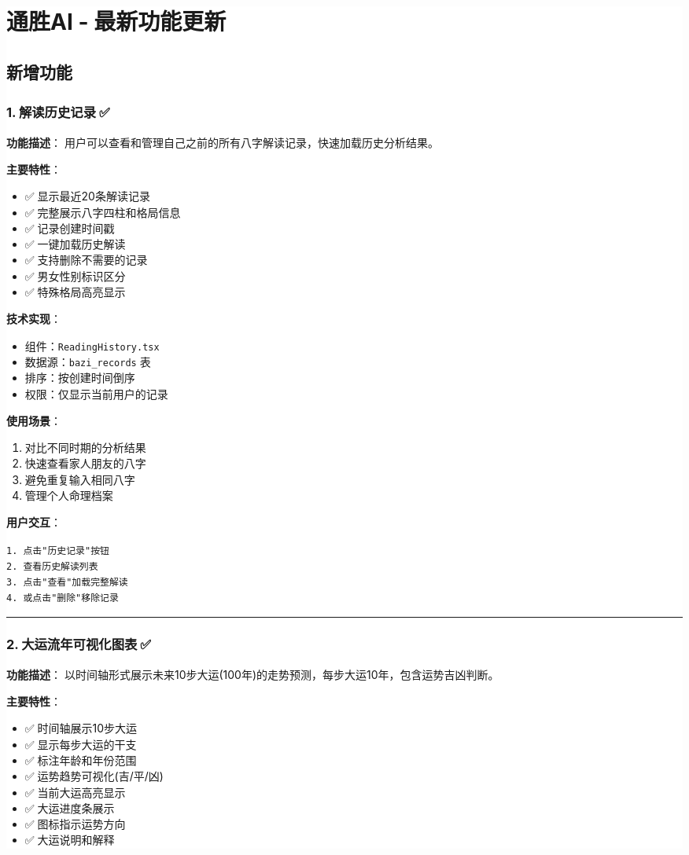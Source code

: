 # 通胜AI - 最新功能更新

## 新增功能

### 1. 解读历史记录 ✅

**功能描述**：
用户可以查看和管理自己之前的所有八字解读记录，快速加载历史分析结果。

**主要特性**：
- ✅ 显示最近20条解读记录
- ✅ 完整展示八字四柱和格局信息
- ✅ 记录创建时间戳
- ✅ 一键加载历史解读
- ✅ 支持删除不需要的记录
- ✅ 男女性别标识区分
- ✅ 特殊格局高亮显示

**技术实现**：
- 组件：`ReadingHistory.tsx`
- 数据源：`bazi_records` 表
- 排序：按创建时间倒序
- 权限：仅显示当前用户的记录

**使用场景**：
1. 对比不同时期的分析结果
2. 快速查看家人朋友的八字
3. 避免重复输入相同八字
4. 管理个人命理档案

**用户交互**：
```
1. 点击"历史记录"按钮
2. 查看历史解读列表
3. 点击"查看"加载完整解读
4. 或点击"删除"移除记录
```

---

### 2. 大运流年可视化图表 ✅

**功能描述**：
以时间轴形式展示未来10步大运(100年)的走势预测，每步大运10年，包含运势吉凶判断。

**主要特性**：
- ✅ 时间轴展示10步大运
- ✅ 显示每步大运的干支
- ✅ 标注年龄和年份范围
- ✅ 运势趋势可视化(吉/平/凶)
- ✅ 当前大运高亮显示
- ✅ 大运进度条展示
- ✅ 图标指示运势方向
- ✅ 大运说明和解释
